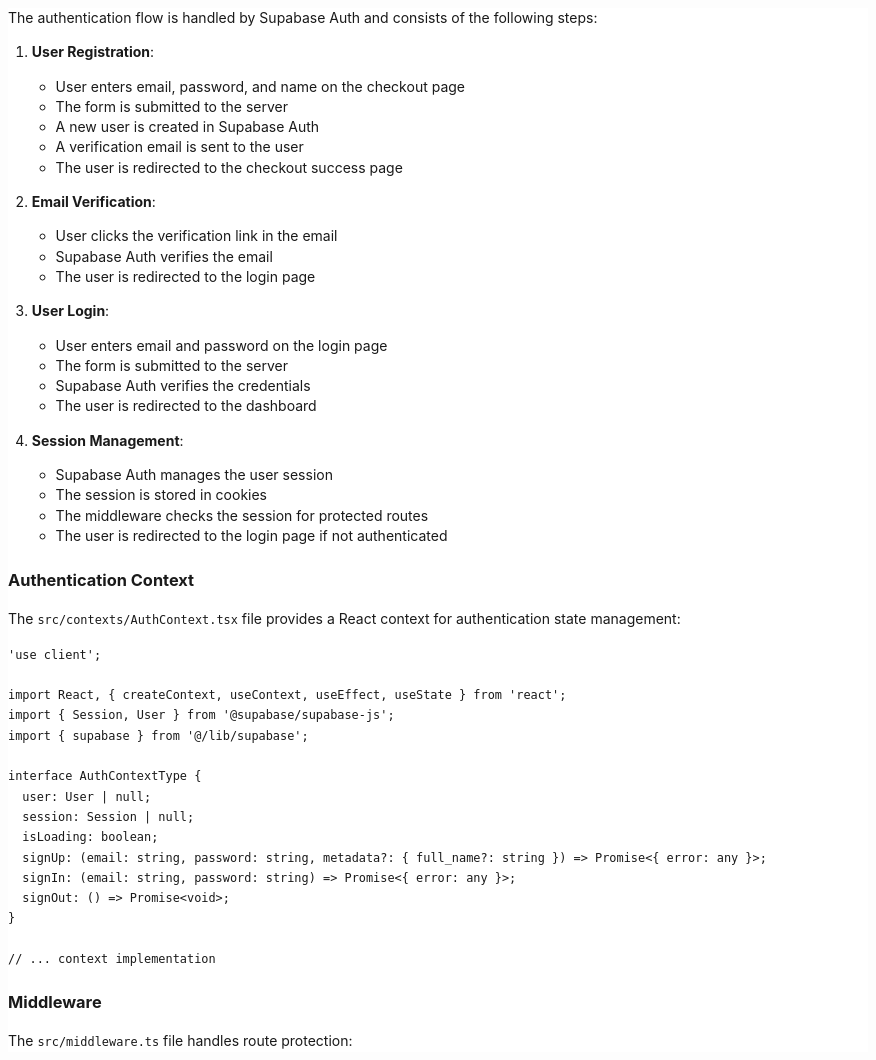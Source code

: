 The authentication flow is handled by Supabase Auth and consists of the following steps:

1. **User Registration**:
   - User enters email, password, and name on the checkout page
   - The form is submitted to the server
   - A new user is created in Supabase Auth
   - A verification email is sent to the user
   - The user is redirected to the checkout success page

2. **Email Verification**:
   - User clicks the verification link in the email
   - Supabase Auth verifies the email
   - The user is redirected to the login page

3. **User Login**:
   - User enters email and password on the login page
   - The form is submitted to the server
   - Supabase Auth verifies the credentials
   - The user is redirected to the dashboard

4. **Session Management**:
   - Supabase Auth manages the user session
   - The session is stored in cookies
   - The middleware checks the session for protected routes
   - The user is redirected to the login page if not authenticated

### Authentication Context

The `src/contexts/AuthContext.tsx` file provides a React context for authentication state management:

```tsx
'use client';

import React, { createContext, useContext, useEffect, useState } from 'react';
import { Session, User } from '@supabase/supabase-js';
import { supabase } from '@/lib/supabase';

interface AuthContextType {
  user: User | null;
  session: Session | null;
  isLoading: boolean;
  signUp: (email: string, password: string, metadata?: { full_name?: string }) => Promise<{ error: any }>;
  signIn: (email: string, password: string) => Promise<{ error: any }>;
  signOut: () => Promise<void>;
}

// ... context implementation
```

### Middleware

The `src/middleware.ts` file handles route protection:

